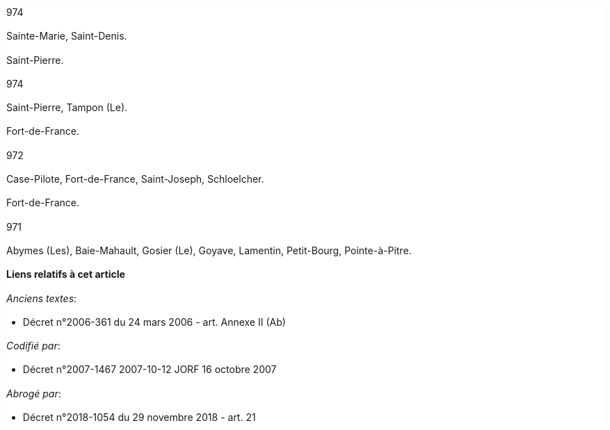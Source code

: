 974

Sainte-Marie, Saint-Denis.

</td>
    </tr>
    <tr>
      <td valign="top" width="124">

Saint-Pierre.

</td>
      <td valign="top" width="481">

974

Saint-Pierre, Tampon (Le).

</td>
    </tr>
    <tr>
      <td valign="top" width="124">

Fort-de-France.

</td>
      <td width="481" valign="top">

972

Case-Pilote, Fort-de-France, Saint-Joseph, Schloelcher.

</td>
    </tr>
    <tr>
      <td valign="top" width="124">

Fort-de-France.

</td>
      <td valign="top" width="481">

971

Abymes (Les), Baie-Mahault, Gosier (Le), Goyave, Lamentin, Petit-Bourg, Pointe-à-Pitre.

</td>
    </tr>
  </tbody>
</table>

**Liens relatifs à cet article**

_Anciens textes_:

  - Décret n°2006-361 du 24 mars 2006 - art. Annexe II (Ab)

_Codifié par_:

  - Décret n°2007-1467 2007-10-12 JORF 16 octobre 2007

_Abrogé par_:

  - Décret n°2018-1054 du 29 novembre 2018 - art. 21
